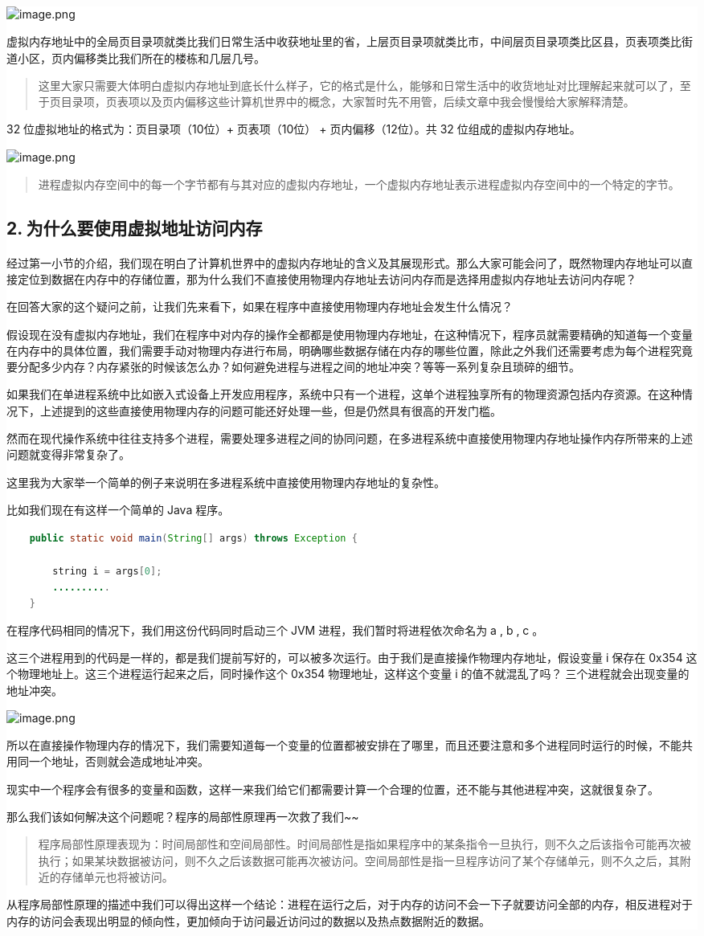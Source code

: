 ![image.png](./assets/深入理解Linux虚拟内存管理/4.png)

虚拟内存地址中的全局页目录项就类比我们日常生活中收获地址里的省，上层页目录项就类比市，中间层页目录项类比区县，页表项类比街道小区，页内偏移类比我们所在的楼栋和几层几号。

> 这里大家只需要大体明白虚拟内存地址到底长什么样子，它的格式是什么，能够和日常生活中的收货地址对比理解起来就可以了，至于页目录项，页表项以及页内偏移这些计算机世界中的概念，大家暂时先不用管，后续文章中我会慢慢给大家解释清楚。

32 位虚拟地址的格式为：页目录项（10位）+ 页表项（10位） + 页内偏移（12位）。共 32 位组成的虚拟内存地址。

![image.png](./assets/深入理解Linux虚拟内存管理/5.png)

> 进程虚拟内存空间中的每一个字节都有与其对应的虚拟内存地址，一个虚拟内存地址表示进程虚拟内存空间中的一个特定的字节。

## 2. 为什么要使用虚拟地址访问内存

经过第一小节的介绍，我们现在明白了计算机世界中的虚拟内存地址的含义及其展现形式。那么大家可能会问了，既然物理内存地址可以直接定位到数据在内存中的存储位置，那为什么我们不直接使用物理内存地址去访问内存而是选择用虚拟内存地址去访问内存呢？

在回答大家的这个疑问之前，让我们先来看下，如果在程序中直接使用物理内存地址会发生什么情况？

假设现在没有虚拟内存地址，我们在程序中对内存的操作全都都是使用物理内存地址，在这种情况下，程序员就需要精确的知道每一个变量在内存中的具体位置，我们需要手动对物理内存进行布局，明确哪些数据存储在内存的哪些位置，除此之外我们还需要考虑为每个进程究竟要分配多少内存？内存紧张的时候该怎么办？如何避免进程与进程之间的地址冲突？等等一系列复杂且琐碎的细节。

如果我们在单进程系统中比如嵌入式设备上开发应用程序，系统中只有一个进程，这单个进程独享所有的物理资源包括内存资源。在这种情况下，上述提到的这些直接使用物理内存的问题可能还好处理一些，但是仍然具有很高的开发门槛。

然而在现代操作系统中往往支持多个进程，需要处理多进程之间的协同问题，在多进程系统中直接使用物理内存地址操作内存所带来的上述问题就变得非常复杂了。

这里我为大家举一个简单的例子来说明在多进程系统中直接使用物理内存地址的复杂性。

比如我们现在有这样一个简单的 Java 程序。

```java
    public static void main(String[] args) throws Exception {
        
        string i = args[0];
        ..........
    }
```

在程序代码相同的情况下，我们用这份代码同时启动三个 JVM 进程，我们暂时将进程依次命名为 a , b , c 。

这三个进程用到的代码是一样的，都是我们提前写好的，可以被多次运行。由于我们是直接操作物理内存地址，假设变量 i 保存在 0x354 这个物理地址上。这三个进程运行起来之后，同时操作这个 0x354 物理地址，这样这个变量 i 的值不就混乱了吗？ 三个进程就会出现变量的地址冲突。

![image.png](./assets/深入理解Linux虚拟内存管理/6.png)

所以在直接操作物理内存的情况下，我们需要知道每一个变量的位置都被安排在了哪里，而且还要注意和多个进程同时运行的时候，不能共用同一个地址，否则就会造成地址冲突。

现实中一个程序会有很多的变量和函数，这样一来我们给它们都需要计算一个合理的位置，还不能与其他进程冲突，这就很复杂了。

那么我们该如何解决这个问题呢？程序的局部性原理再一次救了我们~~

> 程序局部性原理表现为：时间局部性和空间局部性。时间局部性是指如果程序中的某条指令一旦执行，则不久之后该指令可能再次被执行；如果某块数据被访问，则不久之后该数据可能再次被访问。空间局部性是指一旦程序访问了某个存储单元，则不久之后，其附近的存储单元也将被访问。

从程序局部性原理的描述中我们可以得出这样一个结论：进程在运行之后，对于内存的访问不会一下子就要访问全部的内存，相反进程对于内存的访问会表现出明显的倾向性，更加倾向于访问最近访问过的数据以及热点数据附近的数据。
